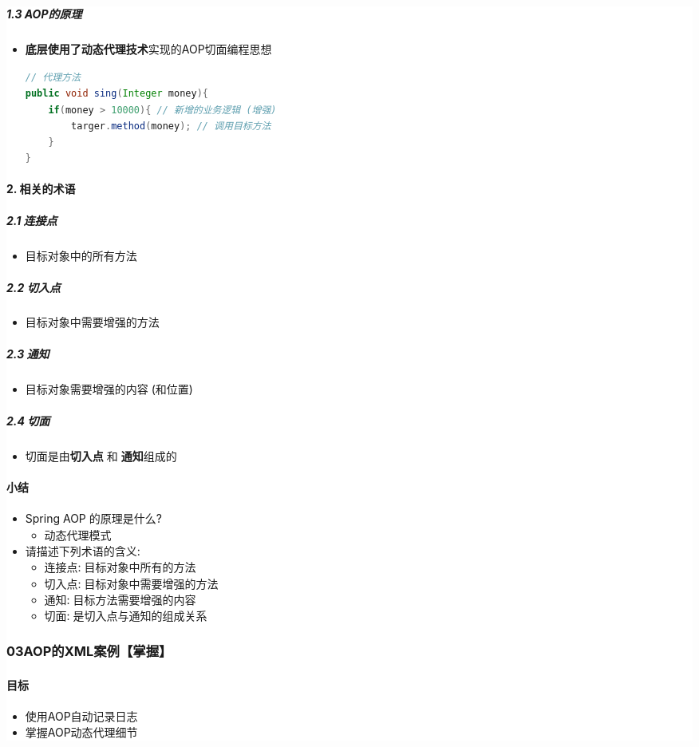 

##### 1.3 AOP的原理

- **底层使用了动态代理技术**实现的AOP切面编程思想

  ```java
  // 代理方法
  public void sing(Integer money){
      if(money > 10000){ // 新增的业务逻辑 (增强)
          targer.method(money); // 调用目标方法
      }
  }
  ```

  



#### 2. 相关的术语

##### 2.1 连接点

- 目标对象中的所有方法

##### 2.2 切入点

- 目标对象中需要增强的方法

##### 2.3 通知

- 目标对象需要增强的内容 (和位置)

##### 2.4 切面

- 切面是由**切入点** 和 **通知**组成的





#### 小结

- Spring AOP 的原理是什么?
  - 动态代理模式
- 请描述下列术语的含义:
  - 连接点: 目标对象中所有的方法
  - 切入点: 目标对象中需要增强的方法
  - 通知: 目标方法需要增强的内容 
  - 切面: 是切入点与通知的组成关系



### 03AOP的XML案例【掌握】

#### 目标

- 使用AOP自动记录日志
- 掌握AOP动态代理细节


